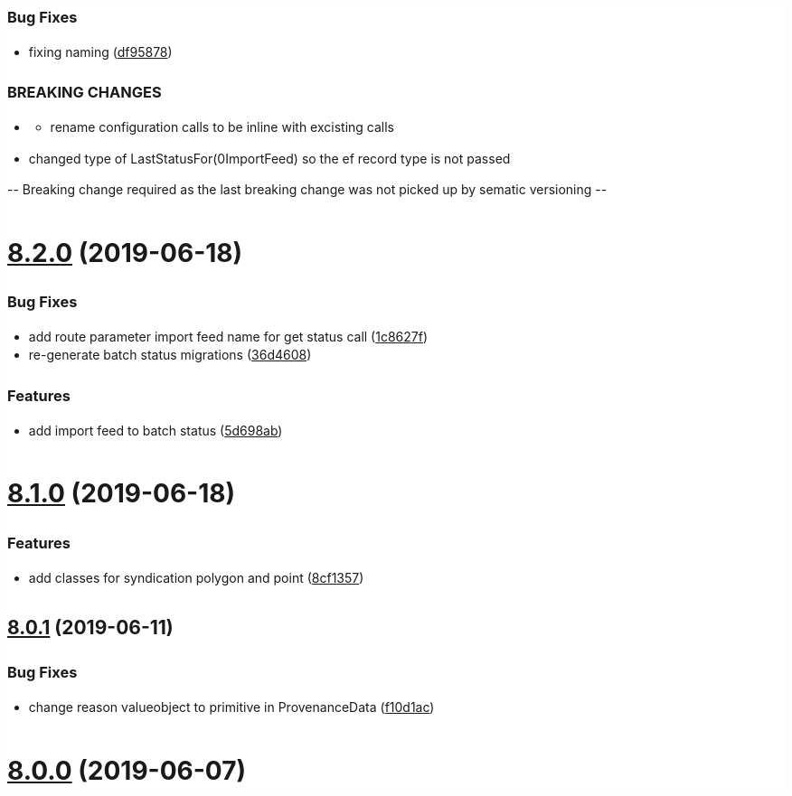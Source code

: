 
### Bug Fixes

* fixing naming ([df95878](https://github.com/informatievlaanderen/grar-common/commit/df95878))


### BREAKING CHANGES

* - rename configuration calls to be inline with excisting calls
- changed type of LastStatusFor(0ImportFeed) so the ef record type is
not passed

-- Breaking change required as the last  breaking change was not picked
up by sematic versioning --

# [8.2.0](https://github.com/informatievlaanderen/grar-common/compare/v8.1.0...v8.2.0) (2019-06-18)


### Bug Fixes

* add route parameter import feed name for get status call ([1c8627f](https://github.com/informatievlaanderen/grar-common/commit/1c8627f))
* re-generate batch status migrations ([36d4608](https://github.com/informatievlaanderen/grar-common/commit/36d4608))


### Features

* add import feed to batch status ([5d698ab](https://github.com/informatievlaanderen/grar-common/commit/5d698ab))

# [8.1.0](https://github.com/informatievlaanderen/grar-common/compare/v8.0.1...v8.1.0) (2019-06-18)


### Features

* add classes for syndication polygon and point ([8cf1357](https://github.com/informatievlaanderen/grar-common/commit/8cf1357))

## [8.0.1](https://github.com/informatievlaanderen/grar-common/compare/v8.0.0...v8.0.1) (2019-06-11)


### Bug Fixes

* change reason valueobject to primitive in ProvenanceData ([f10d1ac](https://github.com/informatievlaanderen/grar-common/commit/f10d1ac))

# [8.0.0](https://github.com/informatievlaanderen/grar-common/compare/v7.2.2...v8.0.0) (2019-06-07)
